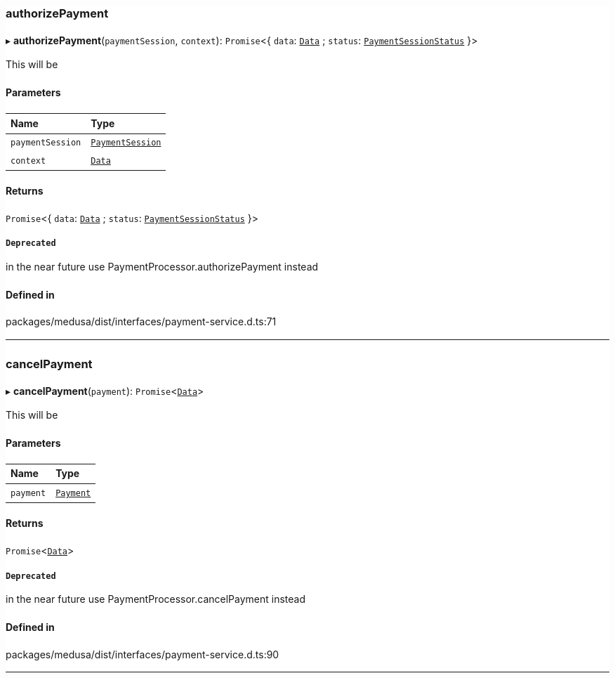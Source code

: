 ### authorizePayment

▸ **authorizePayment**(`paymentSession`, `context`): `Promise`<{ `data`: [`Data`](../modules/internal-8.internal.md#data) ; `status`: [`PaymentSessionStatus`](../enums/internal-8.internal.PaymentSessionStatus.md)  }\>

This will be

#### Parameters

| Name | Type |
| :------ | :------ |
| `paymentSession` | [`PaymentSession`](../classes/internal-3.PaymentSession.md) |
| `context` | [`Data`](../modules/internal-8.internal.md#data) |

#### Returns

`Promise`<{ `data`: [`Data`](../modules/internal-8.internal.md#data) ; `status`: [`PaymentSessionStatus`](../enums/internal-8.internal.PaymentSessionStatus.md)  }\>

**`Deprecated`**

in the near future use PaymentProcessor.authorizePayment instead

#### Defined in

packages/medusa/dist/interfaces/payment-service.d.ts:71

___

### cancelPayment

▸ **cancelPayment**(`payment`): `Promise`<[`Data`](../modules/internal-8.internal.md#data)\>

This will be

#### Parameters

| Name | Type |
| :------ | :------ |
| `payment` | [`Payment`](../classes/internal-3.Payment.md) |

#### Returns

`Promise`<[`Data`](../modules/internal-8.internal.md#data)\>

**`Deprecated`**

in the near future use PaymentProcessor.cancelPayment instead

#### Defined in

packages/medusa/dist/interfaces/payment-service.d.ts:90

___

